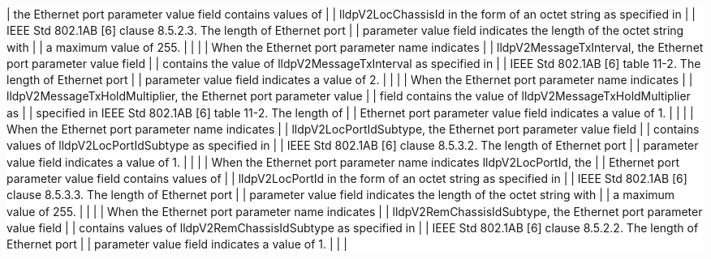 | the Ethernet port parameter value field contains values of           |
| lldpV2LocChassisId in the form of an octet string as specified in    |
| IEEE Std 802.1AB \[6\] clause 8.5.2.3. The length of Ethernet port   |
| parameter value field indicates the length of the octet string with  |
| a maximum value of 255.                                              |
|                                                                      |
| When the Ethernet port parameter name indicates                      |
| lldpV2MessageTxInterval, the Ethernet port parameter value field     |
| contains the value of lldpV2MessageTxInterval as specified in        |
| IEEE Std 802.1AB \[6\] table 11-2. The length of Ethernet port       |
| parameter value field indicates a value of 2.                        |
|                                                                      |
| When the Ethernet port parameter name indicates                      |
| lldpV2MessageTxHoldMultiplier, the Ethernet port parameter value     |
| field contains the value of lldpV2MessageTxHoldMultiplier as         |
| specified in IEEE Std 802.1AB \[6\] table 11-2. The length of        |
| Ethernet port parameter value field indicates a value of 1.          |
|                                                                      |
| When the Ethernet port parameter name indicates                      |
| lldpV2LocPortIdSubtype, the Ethernet port parameter value field      |
| contains values of lldpV2LocPortIdSubtype as specified in            |
| IEEE Std 802.1AB \[6\] clause 8.5.3.2. The length of Ethernet port   |
| parameter value field indicates a value of 1.                        |
|                                                                      |
| When the Ethernet port parameter name indicates lldpV2LocPortId, the |
| Ethernet port parameter value field contains values of               |
| lldpV2LocPortId in the form of an octet string as specified in       |
| IEEE Std 802.1AB \[6\] clause 8.5.3.3. The length of Ethernet port   |
| parameter value field indicates the length of the octet string with  |
| a maximum value of 255.                                              |
|                                                                      |
| When the Ethernet port parameter name indicates                      |
| lldpV2RemChassisIdSubtype, the Ethernet port parameter value field   |
| contains values of lldpV2RemChassisIdSubtype as specified in         |
| IEEE Std 802.1AB \[6\] clause 8.5.2.2. The length of Ethernet port   |
| parameter value field indicates a value of 1.                        |
|                                                                      |